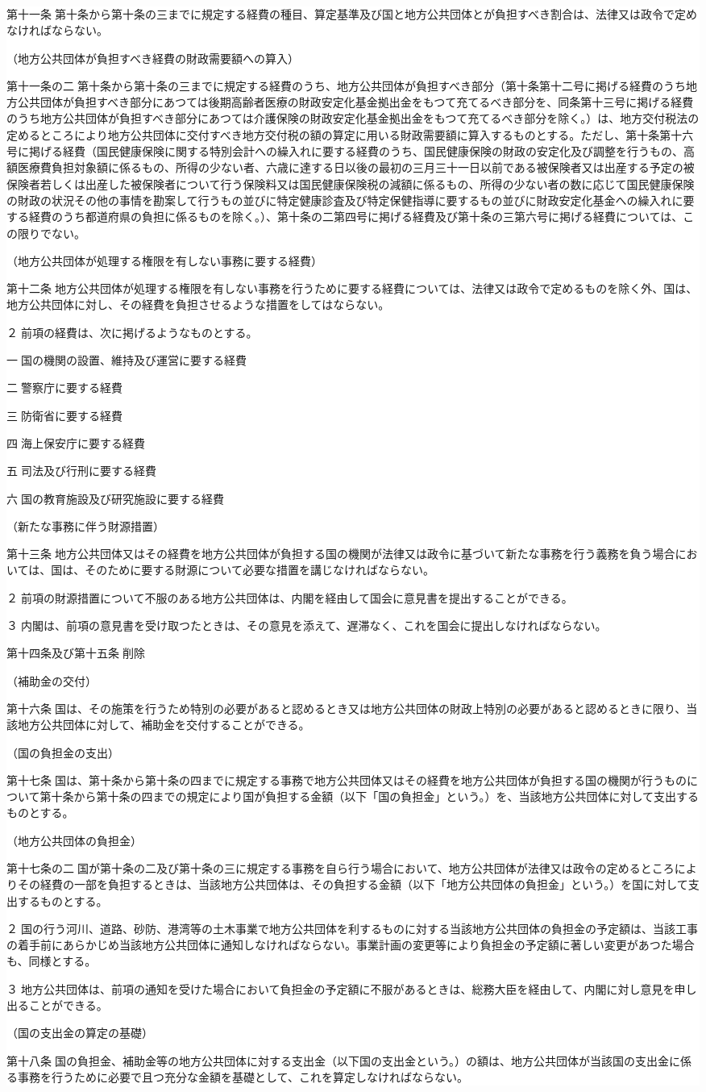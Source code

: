 第十一条 第十条から第十条の三までに規定する経費の種目、算定基準及び国と地方公共団体とが負担すべき割合は、法律又は政令で定めなければならない。

（地方公共団体が負担すべき経費の財政需要額への算入）

第十一条の二 第十条から第十条の三までに規定する経費のうち、地方公共団体が負担すべき部分（第十条第十二号に掲げる経費のうち地方公共団体が負担すべき部分にあつては後期高齢者医療の財政安定化基金拠出金をもつて充てるべき部分を、同条第十三号に掲げる経費のうち地方公共団体が負担すべき部分にあつては介護保険の財政安定化基金拠出金をもつて充てるべき部分を除く。）は、地方交付税法の定めるところにより地方公共団体に交付すべき地方交付税の額の算定に用いる財政需要額に算入するものとする。ただし、第十条第十六号に掲げる経費（国民健康保険に関する特別会計への繰入れに要する経費のうち、国民健康保険の財政の安定化及び調整を行うもの、高額医療費負担対象額に係るもの、所得の少ない者、六歳に達する日以後の最初の三月三十一日以前である被保険者又は出産する予定の被保険者若しくは出産した被保険者について行う保険料又は国民健康保険税の減額に係るもの、所得の少ない者の数に応じて国民健康保険の財政の状況その他の事情を勘案して行うもの並びに特定健康診査及び特定保健指導に要するもの並びに財政安定化基金への繰入れに要する経費のうち都道府県の負担に係るものを除く。）、第十条の二第四号に掲げる経費及び第十条の三第六号に掲げる経費については、この限りでない。

（地方公共団体が処理する権限を有しない事務に要する経費）

第十二条 地方公共団体が処理する権限を有しない事務を行うために要する経費については、法律又は政令で定めるものを除く外、国は、地方公共団体に対し、その経費を負担させるような措置をしてはならない。

２ 前項の経費は、次に掲げるようなものとする。

一 国の機関の設置、維持及び運営に要する経費

二 警察庁に要する経費

三 防衛省に要する経費

四 海上保安庁に要する経費

五 司法及び行刑に要する経費

六 国の教育施設及び研究施設に要する経費

（新たな事務に伴う財源措置）

第十三条 地方公共団体又はその経費を地方公共団体が負担する国の機関が法律又は政令に基づいて新たな事務を行う義務を負う場合においては、国は、そのために要する財源について必要な措置を講じなければならない。

２ 前項の財源措置について不服のある地方公共団体は、内閣を経由して国会に意見書を提出することができる。

３ 内閣は、前項の意見書を受け取つたときは、その意見を添えて、遅滞なく、これを国会に提出しなければならない。

第十四条及び第十五条 削除

（補助金の交付）

第十六条 国は、その施策を行うため特別の必要があると認めるとき又は地方公共団体の財政上特別の必要があると認めるときに限り、当該地方公共団体に対して、補助金を交付することができる。

（国の負担金の支出）

第十七条 国は、第十条から第十条の四までに規定する事務で地方公共団体又はその経費を地方公共団体が負担する国の機関が行うものについて第十条から第十条の四までの規定により国が負担する金額（以下「国の負担金」という。）を、当該地方公共団体に対して支出するものとする。

（地方公共団体の負担金）

第十七条の二 国が第十条の二及び第十条の三に規定する事務を自ら行う場合において、地方公共団体が法律又は政令の定めるところによりその経費の一部を負担するときは、当該地方公共団体は、その負担する金額（以下「地方公共団体の負担金」という。）を国に対して支出するものとする。

２ 国の行う河川、道路、砂防、港湾等の土木事業で地方公共団体を利するものに対する当該地方公共団体の負担金の予定額は、当該工事の着手前にあらかじめ当該地方公共団体に通知しなければならない。事業計画の変更等により負担金の予定額に著しい変更があつた場合も、同様とする。

３ 地方公共団体は、前項の通知を受けた場合において負担金の予定額に不服があるときは、総務大臣を経由して、内閣に対し意見を申し出ることができる。

（国の支出金の算定の基礎）

第十八条 国の負担金、補助金等の地方公共団体に対する支出金（以下国の支出金という。）の額は、地方公共団体が当該国の支出金に係る事務を行うために必要で且つ充分な金額を基礎として、これを算定しなければならない。
